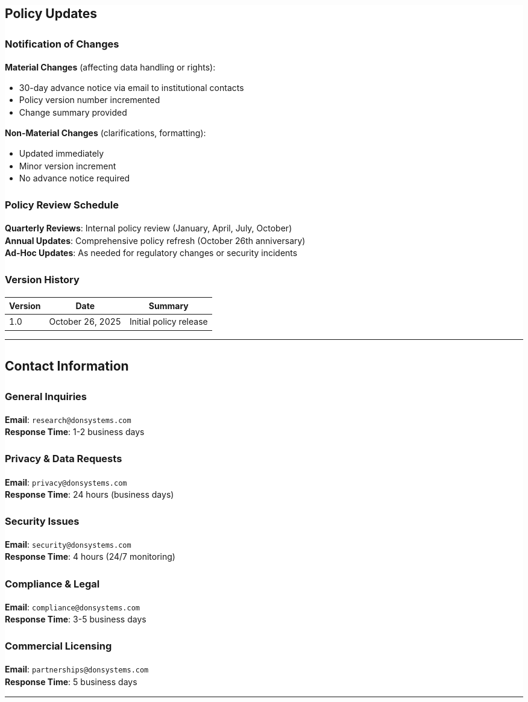 ## Policy Updates

### Notification of Changes

**Material Changes** (affecting data handling or rights):
- 30-day advance notice via email to institutional contacts
- Policy version number incremented
- Change summary provided

**Non-Material Changes** (clarifications, formatting):
- Updated immediately
- Minor version increment
- No advance notice required

### Policy Review Schedule

**Quarterly Reviews**: Internal policy review (January, April, July, October)  
**Annual Updates**: Comprehensive policy refresh (October 26th anniversary)  
**Ad-Hoc Updates**: As needed for regulatory changes or security incidents

### Version History

| Version | Date | Summary |
|---------|------|---------|
| 1.0 | October 26, 2025 | Initial policy release |

---

## Contact Information

### General Inquiries
**Email**: `research@donsystems.com`  
**Response Time**: 1-2 business days

### Privacy & Data Requests
**Email**: `privacy@donsystems.com`  
**Response Time**: 24 hours (business days)

### Security Issues
**Email**: `security@donsystems.com`  
**Response Time**: 4 hours (24/7 monitoring)

### Compliance & Legal
**Email**: `compliance@donsystems.com`  
**Response Time**: 3-5 business days

### Commercial Licensing
**Email**: `partnerships@donsystems.com`  
**Response Time**: 5 business days

---